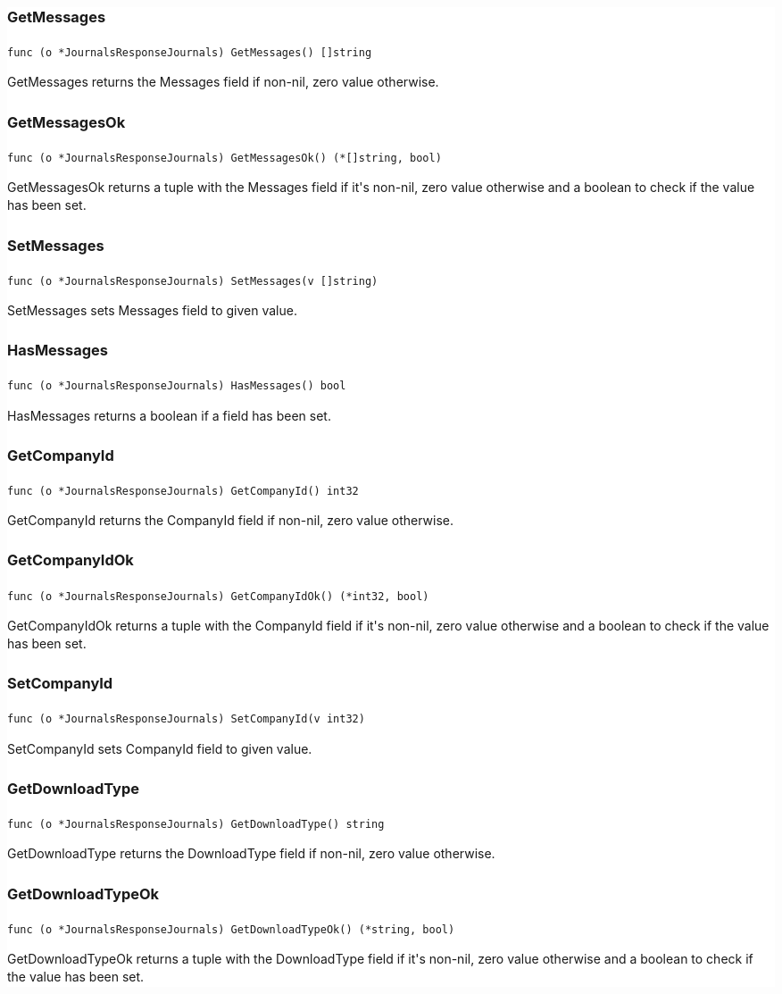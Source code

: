 
### GetMessages

`func (o *JournalsResponseJournals) GetMessages() []string`

GetMessages returns the Messages field if non-nil, zero value otherwise.

### GetMessagesOk

`func (o *JournalsResponseJournals) GetMessagesOk() (*[]string, bool)`

GetMessagesOk returns a tuple with the Messages field if it's non-nil, zero value otherwise
and a boolean to check if the value has been set.

### SetMessages

`func (o *JournalsResponseJournals) SetMessages(v []string)`

SetMessages sets Messages field to given value.

### HasMessages

`func (o *JournalsResponseJournals) HasMessages() bool`

HasMessages returns a boolean if a field has been set.

### GetCompanyId

`func (o *JournalsResponseJournals) GetCompanyId() int32`

GetCompanyId returns the CompanyId field if non-nil, zero value otherwise.

### GetCompanyIdOk

`func (o *JournalsResponseJournals) GetCompanyIdOk() (*int32, bool)`

GetCompanyIdOk returns a tuple with the CompanyId field if it's non-nil, zero value otherwise
and a boolean to check if the value has been set.

### SetCompanyId

`func (o *JournalsResponseJournals) SetCompanyId(v int32)`

SetCompanyId sets CompanyId field to given value.


### GetDownloadType

`func (o *JournalsResponseJournals) GetDownloadType() string`

GetDownloadType returns the DownloadType field if non-nil, zero value otherwise.

### GetDownloadTypeOk

`func (o *JournalsResponseJournals) GetDownloadTypeOk() (*string, bool)`

GetDownloadTypeOk returns a tuple with the DownloadType field if it's non-nil, zero value otherwise
and a boolean to check if the value has been set.
